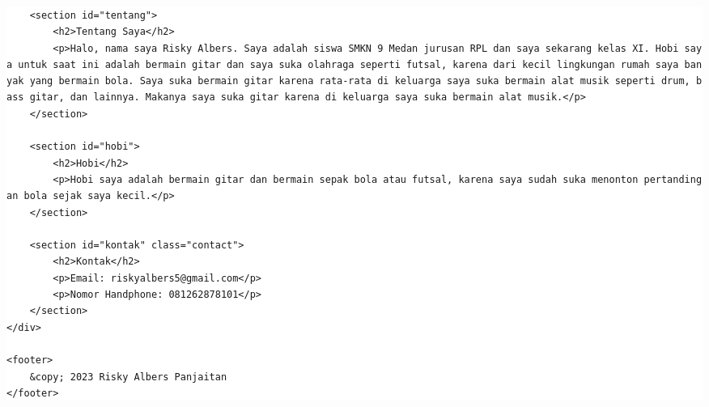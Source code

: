         <section id="tentang">
            <h2>Tentang Saya</h2>
            <p>Halo, nama saya Risky Albers. Saya adalah siswa SMKN 9 Medan jurusan RPL dan saya sekarang kelas XI. Hobi saya untuk saat ini adalah bermain gitar dan saya suka olahraga seperti futsal, karena dari kecil lingkungan rumah saya banyak yang bermain bola. Saya suka bermain gitar karena rata-rata di keluarga saya suka bermain alat musik seperti drum, bass gitar, dan lainnya. Makanya saya suka gitar karena di keluarga saya suka bermain alat musik.</p>
        </section>

        <section id="hobi">
            <h2>Hobi</h2>
            <p>Hobi saya adalah bermain gitar dan bermain sepak bola atau futsal, karena saya sudah suka menonton pertandingan bola sejak saya kecil.</p>
        </section>

        <section id="kontak" class="contact">
            <h2>Kontak</h2>
            <p>Email: riskyalbers5@gmail.com</p>
            <p>Nomor Handphone: 081262878101</p>
        </section>
    </div>

    <footer>
        &copy; 2023 Risky Albers Panjaitan
    </footer>
</body>
</html>
